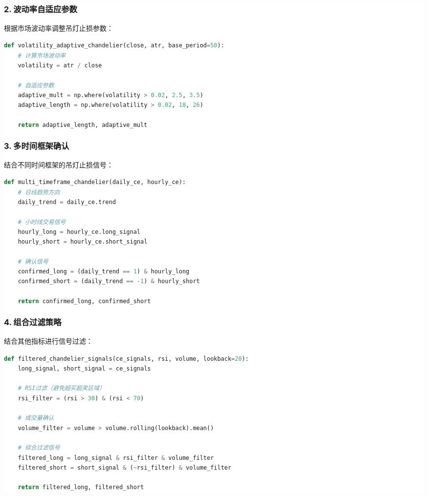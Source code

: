 ### 2. 波动率自适应参数

根据市场波动率调整吊灯止损参数：

```python
def volatility_adaptive_chandelier(close, atr, base_period=50):
    # 计算市场波动率
    volatility = atr / close
    
    # 自适应参数
    adaptive_mult = np.where(volatility > 0.02, 2.5, 3.5)
    adaptive_length = np.where(volatility > 0.02, 18, 26)
    
    return adaptive_length, adaptive_mult
```

### 3. 多时间框架确认

结合不同时间框架的吊灯止损信号：

```python
def multi_timeframe_chandelier(daily_ce, hourly_ce):
    # 日线趋势方向
    daily_trend = daily_ce.trend
    
    # 小时线交易信号
    hourly_long = hourly_ce.long_signal
    hourly_short = hourly_ce.short_signal
    
    # 确认信号
    confirmed_long = (daily_trend == 1) & hourly_long
    confirmed_short = (daily_trend == -1) & hourly_short
    
    return confirmed_long, confirmed_short
```

### 4. 组合过滤策略

结合其他指标进行信号过滤：

```python
def filtered_chandelier_signals(ce_signals, rsi, volume, lookback=20):
    long_signal, short_signal = ce_signals
    
    # RSI过滤（避免超买超卖区域）
    rsi_filter = (rsi > 30) & (rsi < 70)
    
    # 成交量确认
    volume_filter = volume > volume.rolling(lookback).mean()
    
    # 综合过滤信号
    filtered_long = long_signal & rsi_filter & volume_filter
    filtered_short = short_signal & (~rsi_filter) & volume_filter
    
    return filtered_long, filtered_short
```
